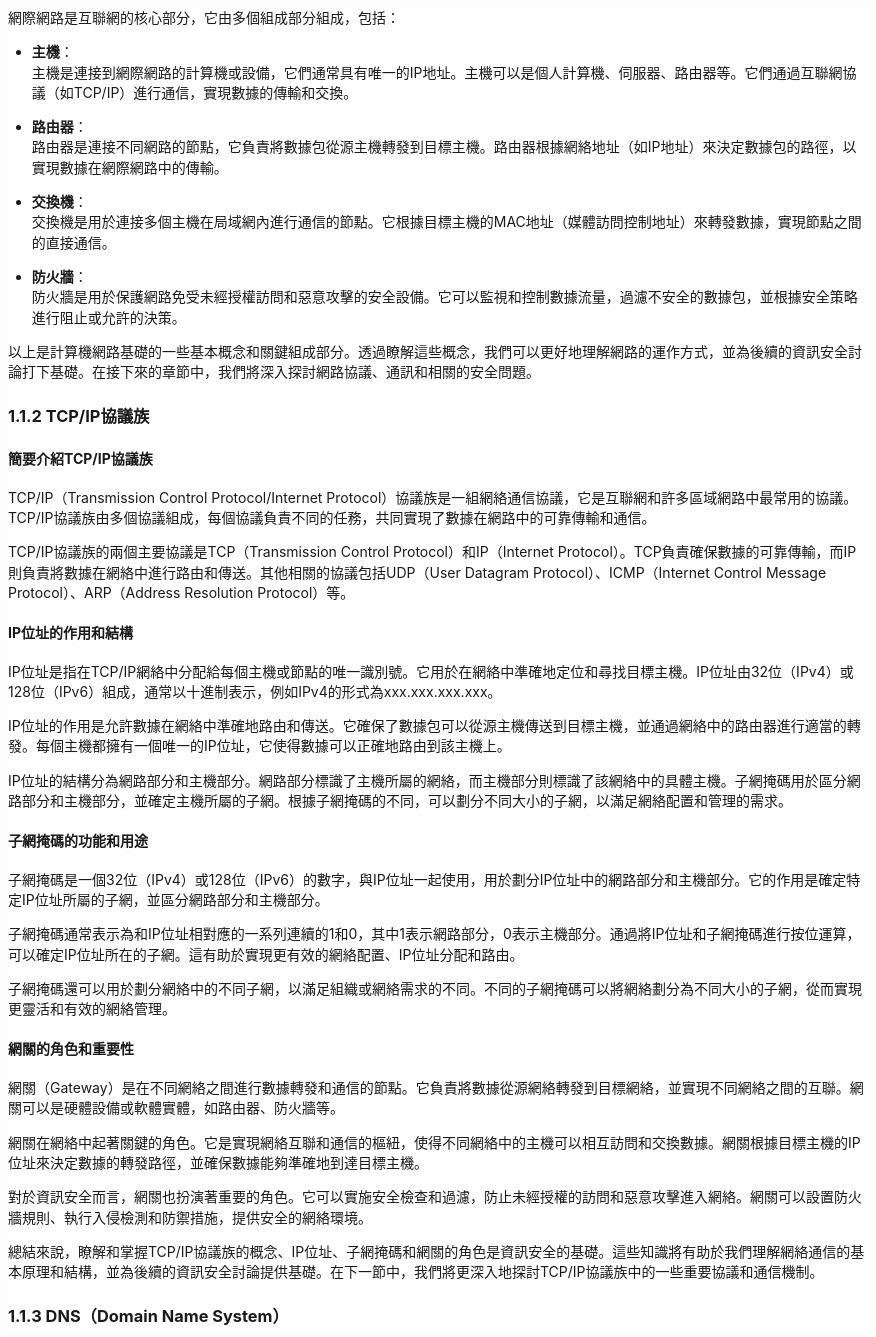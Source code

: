 網際網路是互聯網的核心部分，它由多個組成部分組成，包括：

- **主機**：  
主機是連接到網際網路的計算機或設備，它們通常具有唯一的IP地址。主機可以是個人計算機、伺服器、路由器等。它們通過互聯網協議（如TCP/IP）進行通信，實現數據的傳輸和交換。

- **路由器**：  
路由器是連接不同網路的節點，它負責將數據包從源主機轉發到目標主機。路由器根據網絡地址（如IP地址）來決定數據包的路徑，以實現數據在網際網路中的傳輸。

- **交換機**：  
交換機是用於連接多個主機在局域網內進行通信的節點。它根據目標主機的MAC地址（媒體訪問控制地址）來轉發數據，實現節點之間的直接通信。

- **防火牆**：  
防火牆是用於保護網路免受未經授權訪問和惡意攻擊的安全設備。它可以監視和控制數據流量，過濾不安全的數據包，並根據安全策略進行阻止或允許的決策。

以上是計算機網路基礎的一些基本概念和關鍵組成部分。透過瞭解這些概念，我們可以更好地理解網路的運作方式，並為後續的資訊安全討論打下基礎。在接下來的章節中，我們將深入探討網路協議、通訊和相關的安全問題。

### 1.1.2 TCP/IP協議族

#### 簡要介紹TCP/IP協議族

TCP/IP（Transmission Control Protocol/Internet Protocol）協議族是一組網絡通信協議，它是互聯網和許多區域網路中最常用的協議。TCP/IP協議族由多個協議組成，每個協議負責不同的任務，共同實現了數據在網路中的可靠傳輸和通信。

TCP/IP協議族的兩個主要協議是TCP（Transmission Control Protocol）和IP（Internet Protocol）。TCP負責確保數據的可靠傳輸，而IP則負責將數據在網絡中進行路由和傳送。其他相關的協議包括UDP（User Datagram Protocol）、ICMP（Internet Control Message Protocol）、ARP（Address Resolution Protocol）等。

#### IP位址的作用和結構

IP位址是指在TCP/IP網絡中分配給每個主機或節點的唯一識別號。它用於在網絡中準確地定位和尋找目標主機。IP位址由32位（IPv4）或128位（IPv6）組成，通常以十進制表示，例如IPv4的形式為xxx.xxx.xxx.xxx。

IP位址的作用是允許數據在網絡中準確地路由和傳送。它確保了數據包可以從源主機傳送到目標主機，並通過網絡中的路由器進行適當的轉發。每個主機都擁有一個唯一的IP位址，它使得數據可以正確地路由到該主機上。

IP位址的結構分為網路部分和主機部分。網路部分標識了主機所屬的網絡，而主機部分則標識了該網絡中的具體主機。子網掩碼用於區分網路部分和主機部分，並確定主機所屬的子網。根據子網掩碼的不同，可以劃分不同大小的子網，以滿足網絡配置和管理的需求。

#### 子網掩碼的功能和用途

子網掩碼是一個32位（IPv4）或128位（IPv6）的數字，與IP位址一起使用，用於劃分IP位址中的網路部分和主機部分。它的作用是確定特定IP位址所屬的子網，並區分網路部分和主機部分。

子網掩碼通常表示為和IP位址相對應的一系列連續的1和0，其中1表示網路部分，0表示主機部分。通過將IP位址和子網掩碼進行按位運算，可以確定IP位址所在的子網。這有助於實現更有效的網絡配置、IP位址分配和路由。

子網掩碼還可以用於劃分網絡中的不同子網，以滿足組織或網絡需求的不同。不同的子網掩碼可以將網絡劃分為不同大小的子網，從而實現更靈活和有效的網絡管理。

#### 網關的角色和重要性

網關（Gateway）是在不同網絡之間進行數據轉發和通信的節點。它負責將數據從源網絡轉發到目標網絡，並實現不同網絡之間的互聯。網關可以是硬體設備或軟體實體，如路由器、防火牆等。

網關在網絡中起著關鍵的角色。它是實現網絡互聯和通信的樞紐，使得不同網絡中的主機可以相互訪問和交換數據。網關根據目標主機的IP位址來決定數據的轉發路徑，並確保數據能夠準確地到達目標主機。

對於資訊安全而言，網關也扮演著重要的角色。它可以實施安全檢查和過濾，防止未經授權的訪問和惡意攻擊進入網絡。網關可以設置防火牆規則、執行入侵檢測和防禦措施，提供安全的網絡環境。

總結來說，瞭解和掌握TCP/IP協議族的概念、IP位址、子網掩碼和網關的角色是資訊安全的基礎。這些知識將有助於我們理解網絡通信的基本原理和結構，並為後續的資訊安全討論提供基礎。在下一節中，我們將更深入地探討TCP/IP協議族中的一些重要協議和通信機制。

### 1.1.3 DNS（Domain Name System）
